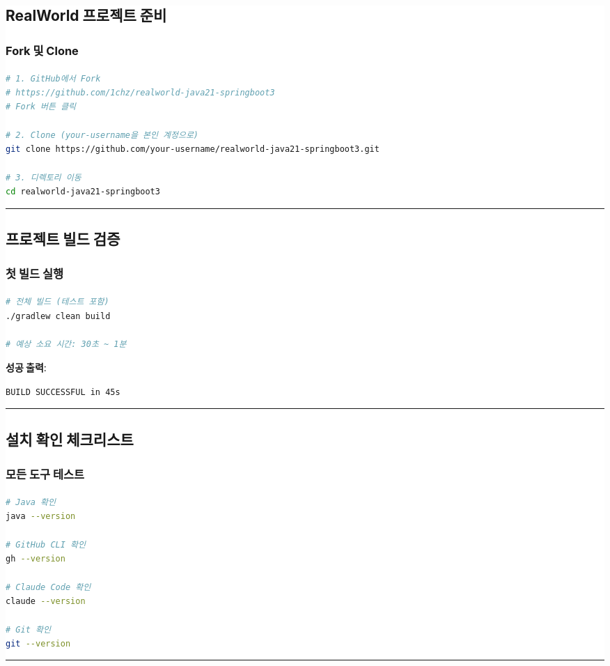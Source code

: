 
## RealWorld 프로젝트 준비

### Fork 및 Clone

```bash
# 1. GitHub에서 Fork
# https://github.com/1chz/realworld-java21-springboot3
# Fork 버튼 클릭

# 2. Clone (your-username을 본인 계정으로)
git clone https://github.com/your-username/realworld-java21-springboot3.git

# 3. 디렉토리 이동
cd realworld-java21-springboot3
```

---

## 프로젝트 빌드 검증

### 첫 빌드 실행

```bash
# 전체 빌드 (테스트 포함)
./gradlew clean build

# 예상 소요 시간: 30초 ~ 1분
```

**성공 출력**:
```
BUILD SUCCESSFUL in 45s
```

---

## 설치 확인 체크리스트

### 모든 도구 테스트

```bash
# Java 확인
java --version

# GitHub CLI 확인
gh --version

# Claude Code 확인
claude --version

# Git 확인
git --version
```

---